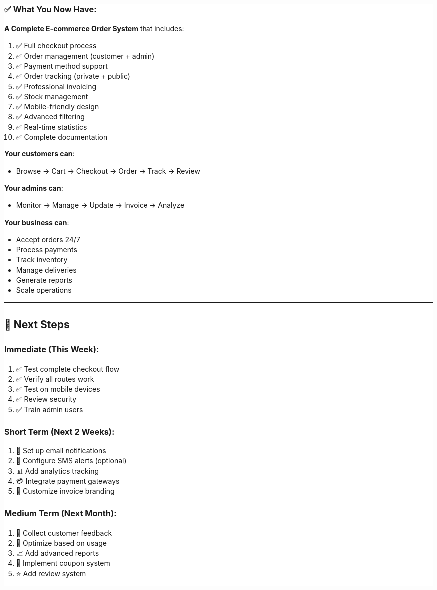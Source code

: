 ### ✅ **What You Now Have**:

**A Complete E-commerce Order System** that includes:
1. ✅ Full checkout process
2. ✅ Order management (customer + admin)
3. ✅ Payment method support
4. ✅ Order tracking (private + public)
5. ✅ Professional invoicing
6. ✅ Stock management
7. ✅ Mobile-friendly design
8. ✅ Advanced filtering
9. ✅ Real-time statistics
10. ✅ Complete documentation

**Your customers can**:
- Browse → Cart → Checkout → Order → Track → Review

**Your admins can**:
- Monitor → Manage → Update → Invoice → Analyze

**Your business can**:
- Accept orders 24/7
- Process payments
- Track inventory
- Manage deliveries
- Generate reports
- Scale operations

---

## 🚀 Next Steps

### **Immediate** (This Week):
1. ✅ Test complete checkout flow
2. ✅ Verify all routes work
3. ✅ Test on mobile devices
4. ✅ Review security
5. ✅ Train admin users

### **Short Term** (Next 2 Weeks):
1. 📧 Set up email notifications
2. 🔔 Configure SMS alerts (optional)
3. 📊 Add analytics tracking
4. 💳 Integrate payment gateways
5. 🎨 Customize invoice branding

### **Medium Term** (Next Month):
1. 📝 Collect customer feedback
2. 🔧 Optimize based on usage
3. 📈 Add advanced reports
4. 🎁 Implement coupon system
5. ⭐ Add review system

---